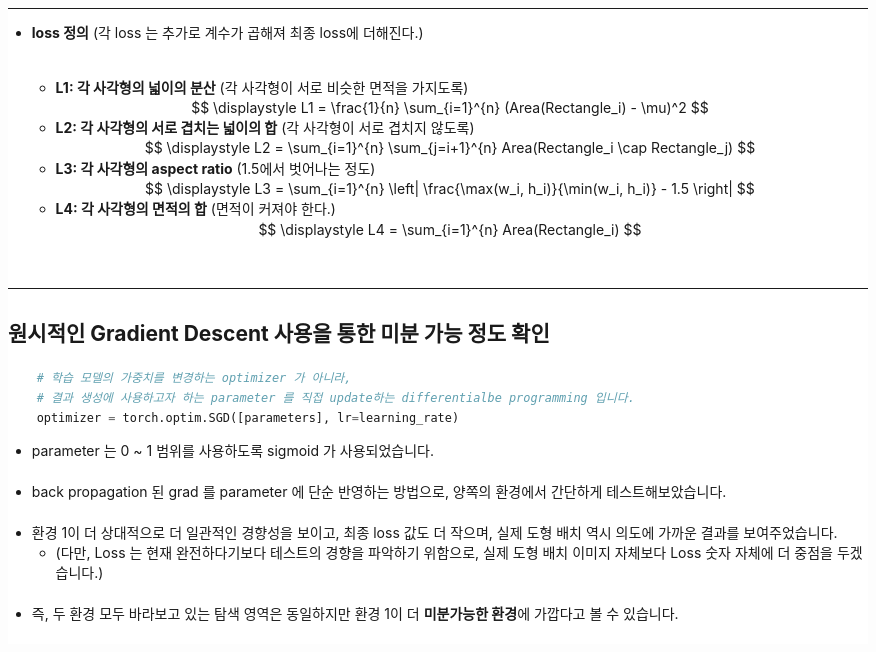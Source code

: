 <hr>

- **loss 정의** (각 loss 는 추가로 계수가 곱해져 최종 loss에 더해진다.)
<br><br>
    - **L1: 각 사각형의 넓이의 분산** (각 사각형이 서로 비슷한 면적을 가지도록)

    <div style="text-align: center;">
    $$
    \displaystyle L1 = \frac{1}{n} \sum_{i=1}^{n} (Area(Rectangle_i) - \mu)^2
    $$
    </div>

    - **L2: 각 사각형의 서로 겹치는 넓이의 합** (각 사각형이 서로 겹치지 않도록)

    <div style="text-align: center;">
    $$
    \displaystyle L2 = \sum_{i=1}^{n} \sum_{j=i+1}^{n} Area(Rectangle_i \cap Rectangle_j)
    $$
    </div>

    - **L3: 각 사각형의 aspect ratio** (1.5에서 벗어나는 정도)

    <div style="text-align: center;">
    $$
    \displaystyle L3 = \sum_{i=1}^{n} \left| \frac{\max(w_i, h_i)}{\min(w_i, h_i)} - 1.5 \right|
    $$
    </div>

    - **L4: 각 사각형의 면적의 합** (면적이 커져야 한다.)

    <div style="text-align: center;">
    $$
    \displaystyle L4 = \sum_{i=1}^{n} Area(Rectangle_i)
    $$
    </div>

<br>
<hr>

## **원시적인 Gradient Descent 사용을 통한 미분 가능 정도 확인**

```python
    # 학습 모델의 가중치를 변경하는 optimizer 가 아니라,
    # 결과 생성에 사용하고자 하는 parameter 를 직접 update하는 differentialbe programming 입니다.
    optimizer = torch.optim.SGD([parameters], lr=learning_rate)
```
- parameter 는 0 ~ 1 범위를 사용하도록 sigmoid 가 사용되었습니다.
<br><br>
- back propagation 된 grad 를 parameter 에 단순 반영하는 방법으로, 양쪽의 환경에서 간단하게 테스트해보았습니다.
<br><br>
- 환경 1이 더 상대적으로 더 일관적인 경향성을 보이고, 최종 loss 값도 더 작으며, 실제 도형 배치 역시 의도에 가까운 결과를 보여주었습니다.
    - (다만, Loss 는 현재 완전하다기보다 테스트의 경향을 파악하기 위함으로, 실제 도형 배치 이미지 자체보다 Loss 숫자 자체에 더 중점을 두겠습니다.)
<br><br>
- 즉, 두 환경 모두 바라보고 있는 탐색 영역은 동일하지만 환경 1이 더 **미분가능한 환경**에 가깝다고 볼 수 있습니다.
<br><br>
